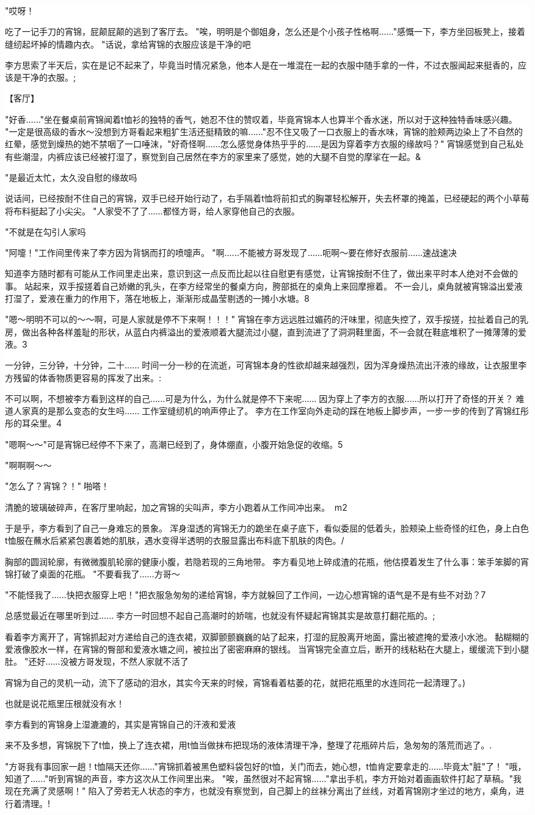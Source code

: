 "哎呀！

吃了一记手刀的宵锦，屁颠屁颠的逃到了客厅去。 "唉，明明是个御姐身，怎么还是个小孩子性格啊......"感慨一下，李方坐回板凳上，接着缝纫起坏掉的情趣内衣。 "话说，拿给宵锦的衣服应该是干净的吧

李方思索了半天后，实在是记不起来了，毕竟当时情况紧急，他本人是在一堆混在一起的衣服中随手拿的一件，不过衣服闻起来挺香的，应该是干净的衣服。;

【客厅】

"好香......"坐在餐桌前宵锦闻着t恤衫的独特的香气，她忍不住的赞叹着，毕竟宵锦本人也算半个香水迷，所以对于这种独特香味感兴趣。 "一定是很高级的香水～没想到方哥看起来粗犷生活还挺精致的嘛......"忍不住又吸了一口衣服上的香水味，宵锦的脸颊两边染上了不自然的红晕，感觉到燥热的她不禁咽了一口唾沫，"好奇怪啊......怎么感觉身体热乎乎的......是因为穿着李方衣服的缘故吗？" 宵锦感觉到自己私处有些潮湿，内裤应该已经被打湿了，察觉到自己居然在李方的家里来了感觉，她的大腿不自觉的摩挲在一起。&

"是最近太忙，太久没自慰的缘故吗

说话间，已经按耐不住自己的宵锦，双手已经开始行动了，右手隔着t恤将前扣式的胸罩轻松解开，失去杯罩的掩盖，已经硬起的两个小草莓将布料挺起了小尖尖。 "人家受不了了......都怪方哥，给人家穿他自己的衣服。

"不就是在勾引人家吗

"阿嚏！"工作间里传来了李方因为背锅而打的喷嚏声。 "啊......不能被方哥发现了......呃啊～要在修好衣服前......速战速决

知道李方随时都有可能从工作间里走出来，意识到这一点反而比起以往自慰更有感觉，让宵锦按耐不住了，做出来平时本人绝对不会做的事。 站起来，双手挼搓着自己娇嫩的乳头，在李方经常坐的餐桌方向，胯部抵在的桌角上来回摩擦着。 不一会儿，桌角就被宵锦溢出爱液打湿了，爱液在重力的作用下，落在地板上，渐渐形成晶莹剔透的一摊小水塘。8

"嗯～明明不可以的～～啊，可是人家就是停不下来啊！！！" 宵锦在李方远远胜过媚药的汗味里，彻底失控了，双手挼搓，拉扯着自己的乳房，做出各种各样羞耻的形状，从蓝白内裤溢出的爱液顺着大腿流过小腿，直到流进了了洞洞鞋里面，不一会就在鞋底堆积了一摊薄薄的爱液。3

一分钟，三分钟，十分钟，二十...... 时间一分一秒的在流逝，可宵锦本身的性欲却越来越强烈，因为浑身燥热流出汗液的缘故，让衣服里李方残留的体香物质更容易的挥发了出来。:

不可以啊，不想被李方看到这样的自己......可是为什么，为什么就是停不下来呢...... 因为穿上了李方的衣服......所以打开了奇怪的开关？ 难道人家真的是那么变态的女生吗...... 工作室缝纫机的响声停止了。 李方在工作室向外走动的踩在地板上脚步声，一步一步的传到了宵锦红彤彤的耳朵里。4

"嗯啊～～"可是宵锦已经停不下来了，高潮已经到了，身体绷直，小腹开始急促的收缩。5

"啊啊啊～～

"怎么了？宵锦？！" 啪嗒！

清脆的玻璃破碎声，在客厅里响起，加之宵锦的尖叫声，李方小跑着从工作间冲出来。  m2

于是乎，李方看到了自己一身难忘的景象。 浑身湿透的宵锦无力的跪坐在桌子底下，看似委屈的低着头，脸颊染上些奇怪的红色，身上白色t恤服在蘸水后紧紧包裹着她的肌肤，遇水变得半透明的衣服显露出布料底下肌肤的肉色。/

胸部的圆润轮廓，有微微腹肌轮廓的健康小腹，若隐若现的三角地带。 李方看见地上碎成渣的花瓶，他估摸着发生了什么事：笨手笨脚的宵锦打破了桌面的花瓶。 "不要看我了......方哥～

"不能怪我了......快把衣服穿上吧！"把衣服急匆匆的递给宵锦，李方就躲回了工作间，一边心想宵锦的语气是不是有些不对劲？7

总感觉最近在哪里听到过...... 李方一时回想不起自己高潮时的娇喘，也就没有怀疑起宵锦其实是故意打翻花瓶的。;

看着李方离开了，宵锦抓起对方递给自己的连衣裙，双脚颤颤巍巍的站了起来，打湿的屁股离开地面，露出被遮掩的爱液小水池。 黏糊糊的爱液像胶水一样，在宵锦的臀部和爱液水塘之间，被拉出了密密麻麻的银线。 当宵锦完全直立后，断开的线粘粘在大腿上，缓缓流下到小腿肚。 "还好......没被方哥发现，不然人家就不活了

宵锦为自己的灵机一动，流下了感动的泪水，其实今天来的时候，宵锦看着枯萎的花，就把花瓶里的水连同花一起清理了。)

也就是说花瓶里压根就没有水！

李方看到的宵锦身上湿漉漉的，其实是宵锦自己的汗液和爱液

来不及多想，宵锦脱下了t恤，换上了连衣裙，用t恤当做抹布把现场的液体清理干净，整理了花瓶碎片后，急匆匆的落荒而逃了。.

"方哥我有事回家一趟！t恤隔天还你......"宵锦抓着被黑色塑料袋包好的t恤，关门而去，她心想，t恤肯定要拿走的......毕竟太"脏"了！ "哦，知道了......"听到宵锦的声音，李方这次从工作间里出来。 "唉，虽然很对不起宵锦......"拿出手机，李方开始对着画画软件打起了草稿。"我现在充满了灵感啊！" 陷入了旁若无人状态的李方，也就没有察觉到，自己脚上的丝袜分离出了丝线，对着宵锦刚才坐过的地方，桌角，进行着清理。!
